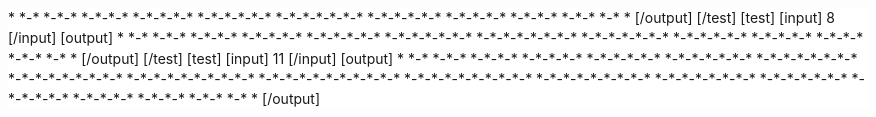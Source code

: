 \*
     \*-\*
    \*-\*-\*
   \*-\*-\*-\*
  \*-\*-\*-\*-\*
 \*-\*-\*-\*-\*-\*
\*-\*-\*-\*-\*-\*-\*
 \*-\*-\*-\*-\*-\*
  \*-\*-\*-\*-\*
   \*-\*-\*-\*
    \*-\*-\*
     \*-\*
      \*
[/output]
[/test]
[test]
[input]
8
[/input]
[output]
\*
      \*-\*
     \*-\*-\*
    \*-\*-\*-\*
   \*-\*-\*-\*-\*
  \*-\*-\*-\*-\*-\*
 \*-\*-\*-\*-\*-\*-\*
\*-\*-\*-\*-\*-\*-\*-\*
 \*-\*-\*-\*-\*-\*-\*
  \*-\*-\*-\*-\*-\*
   \*-\*-\*-\*-\*
    \*-\*-\*-\*
     \*-\*-\*
      \*-\*
       \*
[/output]
[/test]
[test]
[input]
11
[/input]
[output]
\*
         \*-\*
        \*-\*-\*
       \*-\*-\*-\*
      \*-\*-\*-\*-\*
     \*-\*-\*-\*-\*-\*
    \*-\*-\*-\*-\*-\*-\*
   \*-\*-\*-\*-\*-\*-\*-\*
  \*-\*-\*-\*-\*-\*-\*-\*-\*
 \*-\*-\*-\*-\*-\*-\*-\*-\*-\*
\*-\*-\*-\*-\*-\*-\*-\*-\*-\*-\*
 \*-\*-\*-\*-\*-\*-\*-\*-\*-\*
  \*-\*-\*-\*-\*-\*-\*-\*-\*
   \*-\*-\*-\*-\*-\*-\*-\*
    \*-\*-\*-\*-\*-\*-\*
     \*-\*-\*-\*-\*-\*
      \*-\*-\*-\*-\*
       \*-\*-\*-\*
        \*-\*-\*
         \*-\*
          \*
[/output]
